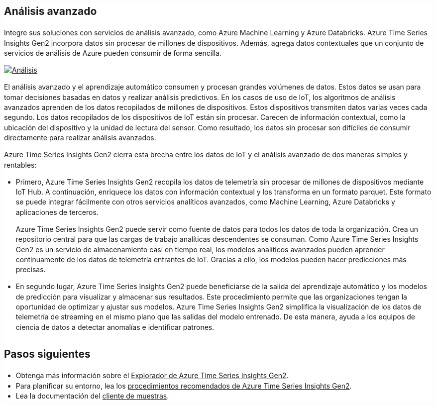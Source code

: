 ## <a name="advanced-analytics"></a>Análisis avanzado

Integre sus soluciones con servicios de análisis avanzado, como Azure Machine Learning y Azure Databricks. Azure Time Series Insights Gen2 incorpora datos sin procesar de millones de dispositivos. Además, agrega datos contextuales que un conjunto de servicios de análisis de Azure pueden consumir de forma sencilla.

[![Análisis](media/v2-update-use-cases/advanced-analytics.png)](media/v2-update-use-cases/advanced-analytics.png#lightbox)

El análisis avanzado y el aprendizaje automático consumen y procesan grandes volúmenes de datos. Estos datos se usan para tomar decisiones basadas en datos y realizar análisis predictivos. En los casos de uso de IoT, los algoritmos de análisis avanzados aprenden de los datos recopilados de millones de dispositivos. Estos dispositivos transmiten datos varias veces cada segundo. Los datos recopilados de los dispositivos de IoT están sin procesar. Carecen de información contextual, como la ubicación del dispositivo y la unidad de lectura del sensor. Como resultado, los datos sin procesar son difíciles de consumir directamente para realizar análisis avanzados.

Azure Time Series Insights Gen2 cierra esta brecha entre los datos de IoT y el análisis avanzado de dos maneras simples y rentables:

* Primero, Azure Time Series Insights Gen2 recopila los datos de telemetría sin procesar de millones de dispositivos mediante IoT Hub. A continuación, enriquece los datos con información contextual y los transforma en un formato parquet. Este formato se puede integrar fácilmente con otros servicios analíticos avanzados, como Machine Learning, Azure Databricks y aplicaciones de terceros.

    Azure Time Series Insights Gen2 puede servir como fuente de datos para todos los datos de toda la organización. Crea un repositorio central para que las cargas de trabajo analíticas descendentes se consuman. Como Azure Time Series Insights Gen2 es un servicio de almacenamiento casi en tiempo real, los modelos analíticos avanzados pueden aprender continuamente de los datos de telemetría entrantes de IoT. Gracias a ello, los modelos pueden hacer predicciones más precisas.

* En segundo lugar, Azure Time Series Insights Gen2 puede beneficiarse de la salida del aprendizaje automático y los modelos de predicción para visualizar y almacenar sus resultados. Este procedimiento permite que las organizaciones tengan la oportunidad de optimizar y ajustar sus modelos. Azure Time Series Insights Gen2 simplifica la visualización de los datos de telemetría de streaming en el mismo plano que las salidas del modelo entrenado. De esta manera, ayuda a los equipos de ciencia de datos a detectar anomalías e identificar patrones.

## <a name="next-steps"></a>Pasos siguientes

* Obtenga más información sobre el [Explorador de Azure Time Series Insights Gen2](./concepts-ux-panels.md).
* Para planificar su entorno, lea los [procedimientos recomendados de Azure Time Series Insights Gen2](./how-to-plan-your-environment.md).
* Lea la documentación del [cliente de muestras](https://github.com/Microsoft/tsiclient).
